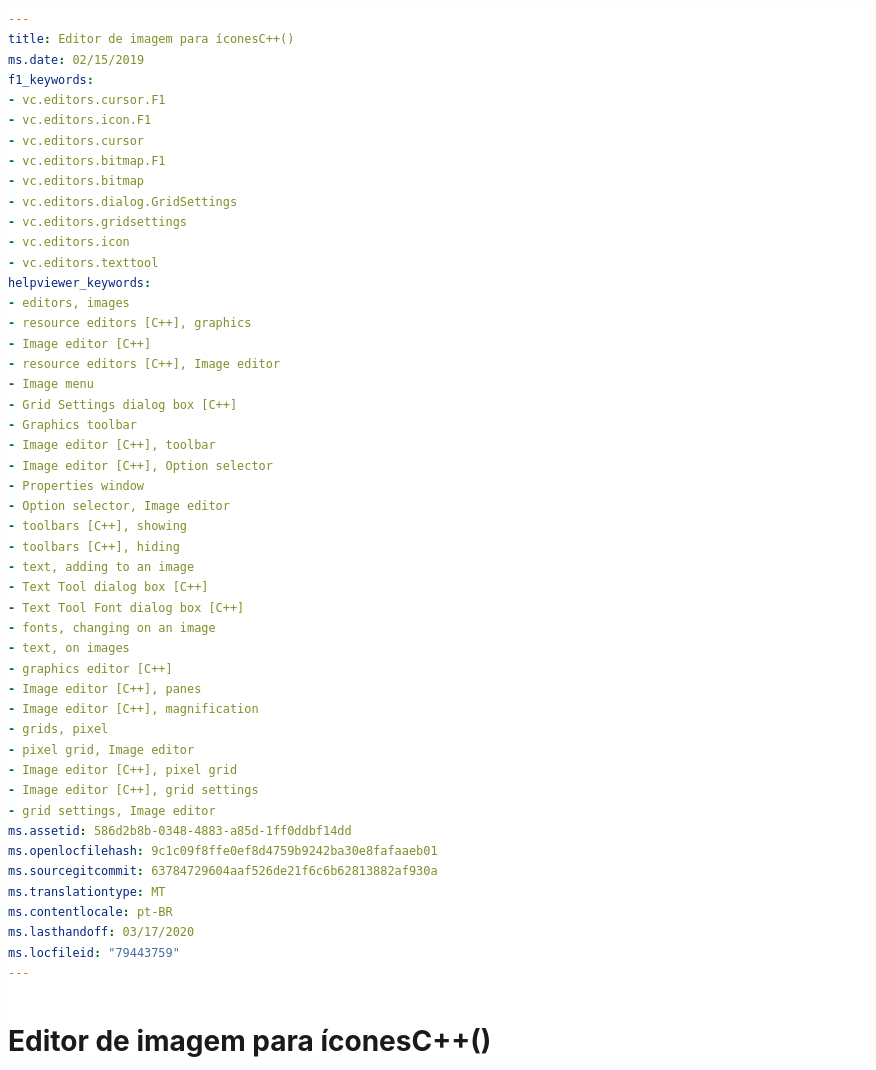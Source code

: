 ```yaml
---
title: Editor de imagem para íconesC++()
ms.date: 02/15/2019
f1_keywords:
- vc.editors.cursor.F1
- vc.editors.icon.F1
- vc.editors.cursor
- vc.editors.bitmap.F1
- vc.editors.bitmap
- vc.editors.dialog.GridSettings
- vc.editors.gridsettings
- vc.editors.icon
- vc.editors.texttool
helpviewer_keywords:
- editors, images
- resource editors [C++], graphics
- Image editor [C++]
- resource editors [C++], Image editor
- Image menu
- Grid Settings dialog box [C++]
- Graphics toolbar
- Image editor [C++], toolbar
- Image editor [C++], Option selector
- Properties window
- Option selector, Image editor
- toolbars [C++], showing
- toolbars [C++], hiding
- text, adding to an image
- Text Tool dialog box [C++]
- Text Tool Font dialog box [C++]
- fonts, changing on an image
- text, on images
- graphics editor [C++]
- Image editor [C++], panes
- Image editor [C++], magnification
- grids, pixel
- pixel grid, Image editor
- Image editor [C++], pixel grid
- Image editor [C++], grid settings
- grid settings, Image editor
ms.assetid: 586d2b8b-0348-4883-a85d-1ff0ddbf14dd
ms.openlocfilehash: 9c1c09f8ffe0ef8d4759b9242ba30e8fafaaeb01
ms.sourcegitcommit: 63784729604aaf526de21f6c6b62813882af930a
ms.translationtype: MT
ms.contentlocale: pt-BR
ms.lasthandoff: 03/17/2020
ms.locfileid: "79443759"
---
```

# <a name="image-editor-for-icons-c"></a>Editor de imagem para íconesC++()
